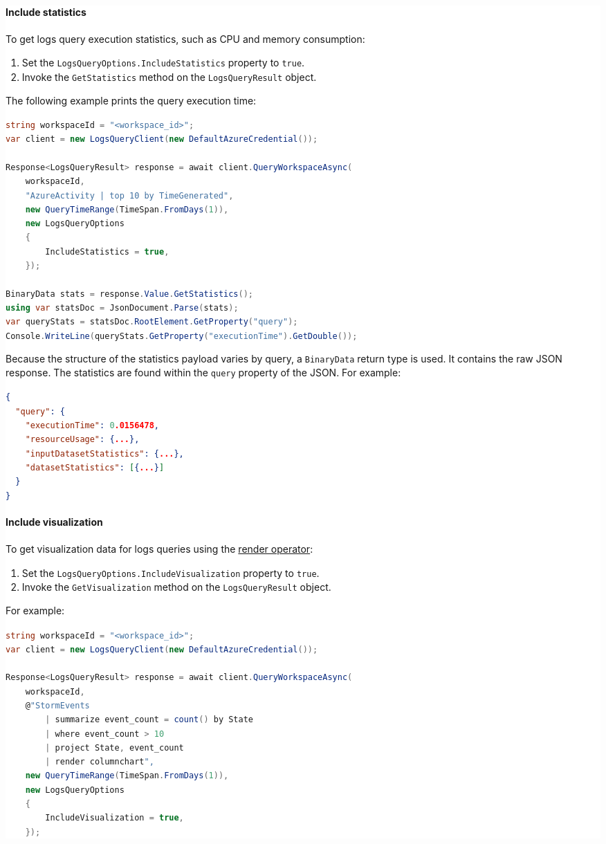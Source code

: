 #### Include statistics

To get logs query execution statistics, such as CPU and memory consumption:

1. Set the `LogsQueryOptions.IncludeStatistics` property to `true`.
2. Invoke the `GetStatistics` method on the `LogsQueryResult` object.

The following example prints the query execution time:

```C# Snippet:QueryLogsWithStatistics
string workspaceId = "<workspace_id>";
var client = new LogsQueryClient(new DefaultAzureCredential());

Response<LogsQueryResult> response = await client.QueryWorkspaceAsync(
    workspaceId,
    "AzureActivity | top 10 by TimeGenerated",
    new QueryTimeRange(TimeSpan.FromDays(1)),
    new LogsQueryOptions
    {
        IncludeStatistics = true,
    });

BinaryData stats = response.Value.GetStatistics();
using var statsDoc = JsonDocument.Parse(stats);
var queryStats = statsDoc.RootElement.GetProperty("query");
Console.WriteLine(queryStats.GetProperty("executionTime").GetDouble());
```

Because the structure of the statistics payload varies by query, a `BinaryData` return type is used. It contains the raw JSON response. The statistics are found within the `query` property of the JSON. For example:

```json
{
  "query": {
    "executionTime": 0.0156478,
    "resourceUsage": {...},
    "inputDatasetStatistics": {...},
    "datasetStatistics": [{...}]
  }
}
```

#### Include visualization

To get visualization data for logs queries using the [render operator](https://learn.microsoft.com/azure/data-explorer/kusto/query/renderoperator?pivots=azuremonitor):

1. Set the `LogsQueryOptions.IncludeVisualization` property to `true`.
2. Invoke the `GetVisualization` method on the `LogsQueryResult` object.

For example:

```C# Snippet:QueryLogsWithVisualization
string workspaceId = "<workspace_id>";
var client = new LogsQueryClient(new DefaultAzureCredential());

Response<LogsQueryResult> response = await client.QueryWorkspaceAsync(
    workspaceId,
    @"StormEvents
        | summarize event_count = count() by State
        | where event_count > 10
        | project State, event_count
        | render columnchart",
    new QueryTimeRange(TimeSpan.FromDays(1)),
    new LogsQueryOptions
    {
        IncludeVisualization = true,
    });
```

[azure_monitor_create_using_portal]: https://learn.microsoft.com/azure/azure-monitor/logs/quick-create-workspace
[azure_monitor_overview]: https://learn.microsoft.com/azure/azure-monitor/overview
[azure_subscription]: https://azure.microsoft.com/free/dotnet/
[changelog]: https://github.com/Azure/azure-sdk-for-net/blob/main/sdk/monitor/Azure.Monitor.Query/CHANGELOG.md
[kusto_query_language]: https://learn.microsoft.com/azure/data-explorer/kusto/query/
[migration_guide_app_insights]: https://aka.ms/azsdk/net/migrate/ai-monitor-query
[migration_guide_opp_insights]: https://aka.ms/azsdk/net/migrate/monitor-query
[msdocs_apiref]: https://learn.microsoft.com/dotnet/api/overview/azure/monitor.query-readme?view=azure-dotnet
[package]: https://www.nuget.org/packages/Azure.Monitor.Query
[source]: https://github.com/Azure/azure-sdk-for-net/blob/main/sdk/monitor/Azure.Monitor.Query/src
[metric_namespaces]: https://learn.microsoft.com/azure/azure-monitor/reference/supported-metrics/metrics-index#metrics-by-resource-provider
[cla]: https://cla.microsoft.com
[coc]: https://opensource.microsoft.com/codeofconduct/
[coc_faq]: https://opensource.microsoft.com/codeofconduct/faq/
[coc_contact]: mailto:opencode@microsoft.com